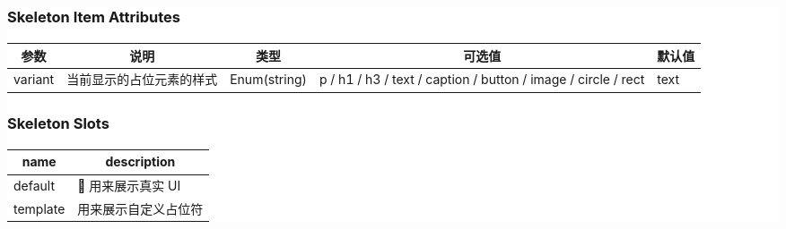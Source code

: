 ### Skeleton Item Attributes

| 参数    | 说明                     | 类型         | 可选值                                                        | 默认值 |
| ------- | ------------------------ | ------------ | ------------------------------------------------------------- | ------ |
| variant | 当前显示的占位元素的样式 | Enum(string) | p / h1 / h3 / text / caption / button / image / circle / rect | text   |

### Skeleton Slots

| name     | description          |
| -------- | -------------------- |
| default  |  用来展示真实 UI     |
| template | 用来展示自定义占位符 |
